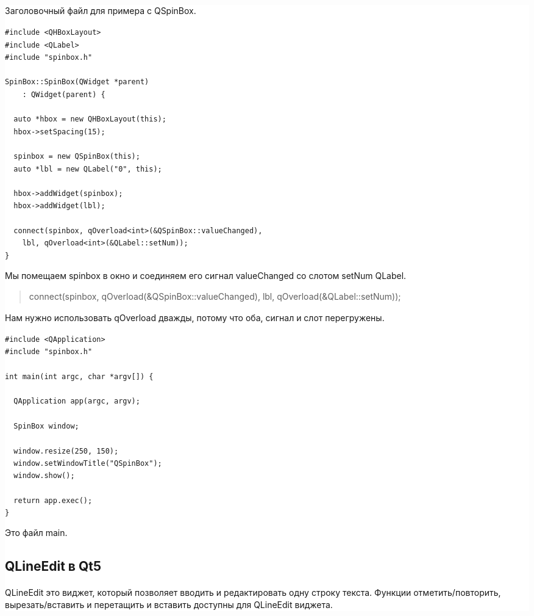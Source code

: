 Заголовочный файл для примера с QSpinBox.

~~~
#include <QHBoxLayout>
#include <QLabel>
#include "spinbox.h"

SpinBox::SpinBox(QWidget *parent)
    : QWidget(parent) {

  auto *hbox = new QHBoxLayout(this);
  hbox->setSpacing(15);

  spinbox = new QSpinBox(this);
  auto *lbl = new QLabel("0", this);

  hbox->addWidget(spinbox);
  hbox->addWidget(lbl);

  connect(spinbox, qOverload<int>(&QSpinBox::valueChanged),
    lbl, qOverload<int>(&QLabel::setNum));
}
~~~

Мы помещаем spinbox в окно и соединяем его сигнал valueChanged со слотом setNum QLabel.

>connect(spinbox, qOverload<int>(&QSpinBox::valueChanged),
>  lbl, qOverload<int>(&QLabel::setNum));

Нам нужно использовать qOverload дважды, потому что оба, сигнал и слот перегружены.

~~~
#include <QApplication>
#include "spinbox.h"

int main(int argc, char *argv[]) {

  QApplication app(argc, argv);

  SpinBox window;

  window.resize(250, 150);
  window.setWindowTitle("QSpinBox");
  window.show();

  return app.exec();
}
~~~

Это файл main.

## QLineEdit в Qt5

QLineEdit это виджет, который позволяет вводить и редактировать одну строку текста. Функции отметить/повторить, вырезать/вставить и перетащить и вставить доступны для QLineEdit виджета.
